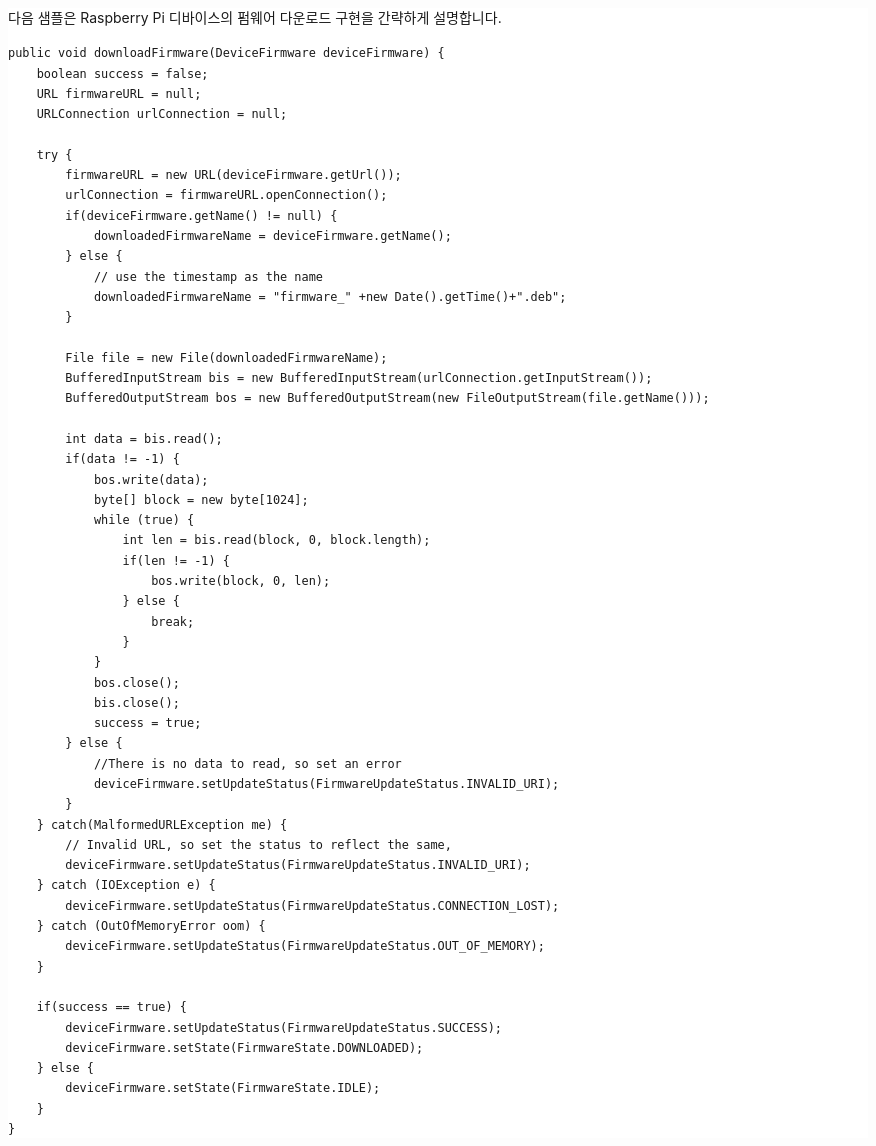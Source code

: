다음 샘플은 Raspberry Pi 디바이스의 펌웨어 다운로드 구현을 간략하게 설명합니다.

```
public void downloadFirmware(DeviceFirmware deviceFirmware) {
    boolean success = false;
    URL firmwareURL = null;
    URLConnection urlConnection = null;

    try {
        firmwareURL = new URL(deviceFirmware.getUrl());
        urlConnection = firmwareURL.openConnection();
        if(deviceFirmware.getName() != null) {
            downloadedFirmwareName = deviceFirmware.getName();
        } else {
            // use the timestamp as the name
            downloadedFirmwareName = "firmware_" +new Date().getTime()+".deb";
        }

        File file = new File(downloadedFirmwareName);
        BufferedInputStream bis = new BufferedInputStream(urlConnection.getInputStream());
        BufferedOutputStream bos = new BufferedOutputStream(new FileOutputStream(file.getName()));

        int data = bis.read();
        if(data != -1) {
            bos.write(data);
            byte[] block = new byte[1024];
            while (true) {
                int len = bis.read(block, 0, block.length);
                if(len != -1) {
                    bos.write(block, 0, len);
                } else {
                    break;
                }
            }
            bos.close();
            bis.close();
            success = true;
        } else {
            //There is no data to read, so set an error
            deviceFirmware.setUpdateStatus(FirmwareUpdateStatus.INVALID_URI);
        }
    } catch(MalformedURLException me) {
        // Invalid URL, so set the status to reflect the same,
        deviceFirmware.setUpdateStatus(FirmwareUpdateStatus.INVALID_URI);
    } catch (IOException e) {
        deviceFirmware.setUpdateStatus(FirmwareUpdateStatus.CONNECTION_LOST);
    } catch (OutOfMemoryError oom) {
        deviceFirmware.setUpdateStatus(FirmwareUpdateStatus.OUT_OF_MEMORY);
    }

    if(success == true) {
        deviceFirmware.setUpdateStatus(FirmwareUpdateStatus.SUCCESS);
        deviceFirmware.setState(FirmwareState.DOWNLOADED);
    } else {
        deviceFirmware.setState(FirmwareState.IDLE);
    }
}
```


  [documentation]: ../device_mgmt/operations/manage.html
  [documentation]: ../device_mgmt/operations/manage.html
  [DeviceActionHandlerSample]: https://github.com/ibm-messaging/iot-java/blob/master/samples/iotfdevicemanagement/src/com/ibm/iotf/sample/devicemgmt/device/DeviceActionHandlerSample.java